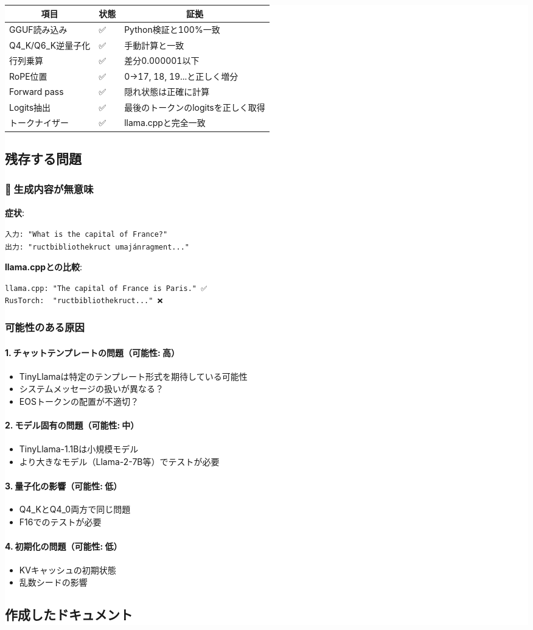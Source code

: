 | 項目 | 状態 | 証拠 |
|------|------|------|
| GGUF読み込み | ✅ | Python検証と100%一致 |
| Q4_K/Q6_K逆量子化 | ✅ | 手動計算と一致 |
| 行列乗算 | ✅ | 差分0.000001以下 |
| RoPE位置 | ✅ | 0→17, 18, 19...と正しく増分 |
| Forward pass | ✅ | 隠れ状態は正確に計算 |
| Logits抽出 | ✅ | 最後のトークンのlogitsを正しく取得 |
| トークナイザー | ✅ | llama.cppと完全一致 |

## 残存する問題

### 🔴 生成内容が無意味

**症状**:
```
入力: "What is the capital of France?"
出力: "ructbibliothekruct umajánragment..."
```

**llama.cppとの比較**:
```
llama.cpp: "The capital of France is Paris." ✅
RusTorch:  "ructbibliothekruct..." ❌
```

### 可能性のある原因

#### 1. チャットテンプレートの問題（可能性: 高）
- TinyLlamaは特定のテンプレート形式を期待している可能性
- システムメッセージの扱いが異なる？
- EOSトークンの配置が不適切？

#### 2. モデル固有の問題（可能性: 中）
- TinyLlama-1.1Bは小規模モデル
- より大きなモデル（Llama-2-7B等）でテストが必要

#### 3. 量子化の影響（可能性: 低）
- Q4_KとQ4_0両方で同じ問題
- F16でのテストが必要

#### 4. 初期化の問題（可能性: 低）
- KVキャッシュの初期状態
- 乱数シードの影響

## 作成したドキュメント
